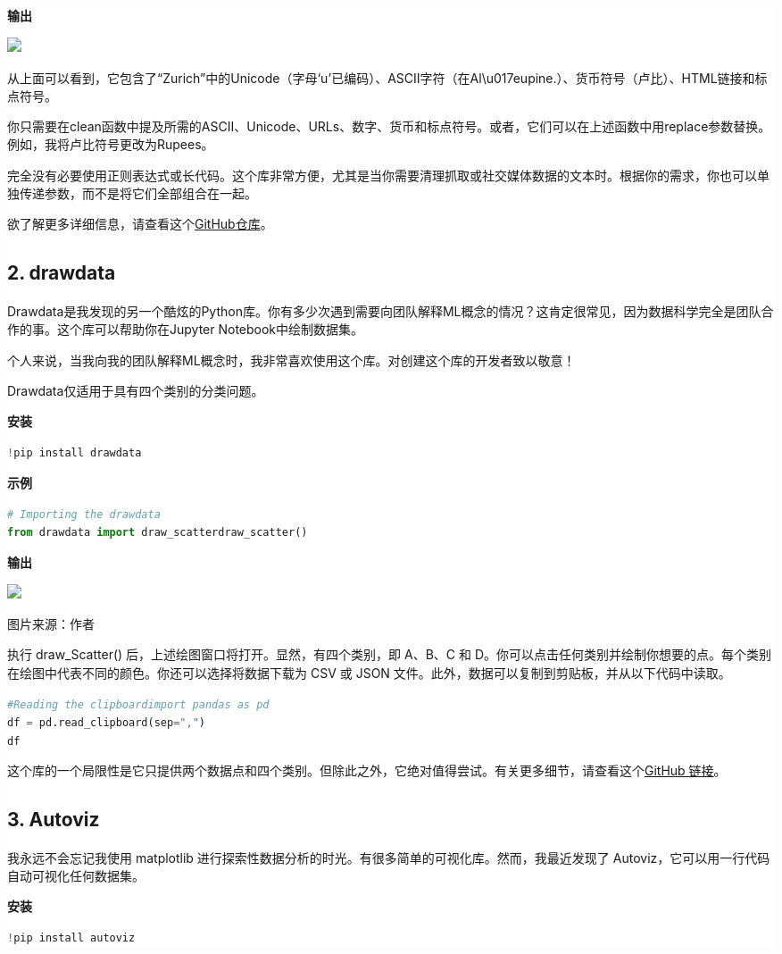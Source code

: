 **输出**

![](../Images/ebefdb8e66b61b222d258ee32dc8e389.png)

从上面可以看到，它包含了“Zurich”中的Unicode（字母‘u’已编码）、ASCII字符（在Al\u017eupine.）、货币符号（卢比）、HTML链接和标点符号。

你只需要在clean函数中提及所需的ASCII、Unicode、URLs、数字、货币和标点符号。或者，它们可以在上述函数中用replace参数替换。例如，我将卢比符号更改为Rupees。

完全没有必要使用正则表达式或长代码。这个库非常方便，尤其是当你需要清理抓取或社交媒体数据的文本时。根据你的需求，你也可以单独传递参数，而不是将它们全部组合在一起。

欲了解更多详细信息，请查看这个[GitHub仓库](https://github.com/jfilter/clean-text)。

## 2\. drawdata

Drawdata是我发现的另一个酷炫的Python库。你有多少次遇到需要向团队解释ML概念的情况？这肯定很常见，因为数据科学完全是团队合作的事。这个库可以帮助你在Jupyter Notebook中绘制数据集。

个人来说，当我向我的团队解释ML概念时，我非常喜欢使用这个库。对创建这个库的开发者致以敬意！

Drawdata仅适用于具有四个类别的分类问题。

**安装**

```py
!pip install drawdata
```

**示例**

```py
# Importing the drawdata 
from drawdata import draw_scatterdraw_scatter()
```

**输出**

![](../Images/1df5aa80c014f829a732e10e6f7d10ad.png)

图片来源：作者

执行 draw_Scatter() 后，上述绘图窗口将打开。显然，有四个类别，即 A、B、C 和 D。你可以点击任何类别并绘制你想要的点。每个类别在绘图中代表不同的颜色。你还可以选择将数据下载为 CSV 或 JSON 文件。此外，数据可以复制到剪贴板，并从以下代码中读取。

```py
#Reading the clipboardimport pandas as pd 
df = pd.read_clipboard(sep=",")
df
```

这个库的一个局限性是它只提供两个数据点和四个类别。但除此之外，它绝对值得尝试。有关更多细节，请查看这个[GitHub 链接](https://github.com/koaning/drawdata)。

## 3\. Autoviz

我永远不会忘记我使用 matplotlib 进行探索性数据分析的时光。有很多简单的可视化库。然而，我最近发现了 Autoviz，它可以用一行代码自动可视化任何数据集。

**安装**

```py
!pip install autoviz
```
